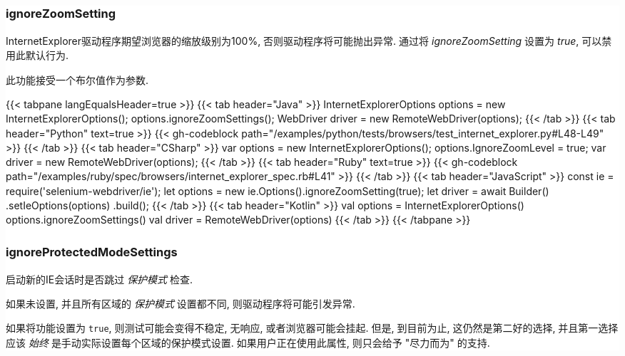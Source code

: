 ### ignoreZoomSetting

InternetExplorer驱动程序期望浏览器的缩放级别为100%,
否则驱动程序将可能抛出异常.
通过将 _ignoreZoomSetting_ 设置为 _true_,
可以禁用此默认行为.

此功能接受一个布尔值作为参数. 
 
{{< tabpane langEqualsHeader=true >}}
  {{< tab header="Java" >}}
InternetExplorerOptions options = new InternetExplorerOptions();
options.ignoreZoomSettings();
WebDriver driver = new RemoteWebDriver(options);
  {{< /tab >}}
  {{< tab header="Python" text=true >}}
{{< gh-codeblock path="/examples/python/tests/browsers/test_internet_explorer.py#L48-L49" >}}
  {{< /tab >}}
  {{< tab header="CSharp" >}}
var options = new InternetExplorerOptions();
options.IgnoreZoomLevel = true;
var driver = new RemoteWebDriver(options);
  {{< /tab >}}
{{< tab header="Ruby" text=true >}}
{{< gh-codeblock path="/examples/ruby/spec/browsers/internet_explorer_spec.rb#L41" >}}
{{< /tab >}}
  {{< tab header="JavaScript" >}}
const ie = require('selenium-webdriver/ie');
let options = new ie.Options().ignoreZoomSetting(true);
let driver = await Builder()
          .setIeOptions(options)
          .build(); 
  {{< /tab >}}
  {{< tab header="Kotlin" >}}
val options = InternetExplorerOptions()
options.ignoreZoomSettings()
val driver = RemoteWebDriver(options)
  {{< /tab >}}
{{< /tabpane >}}

### ignoreProtectedModeSettings

启动新的IE会话时是否跳过 _保护模式_ 检查.

如果未设置, 
并且所有区域的 _保护模式_ 设置都不同, 
则驱动程序将可能引发异常.

如果将功能设置为 `true`, 
则测试可能会变得不稳定, 无响应, 或者浏览器可能会挂起.
但是, 到目前为止, 
这仍然是第二好的选择, 
并且第一选择应该 *始终* 是手动实际设置每个区域的保护模式设置.
如果用户正在使用此属性, 
则只会给予 "尽力而为" 的支持.

